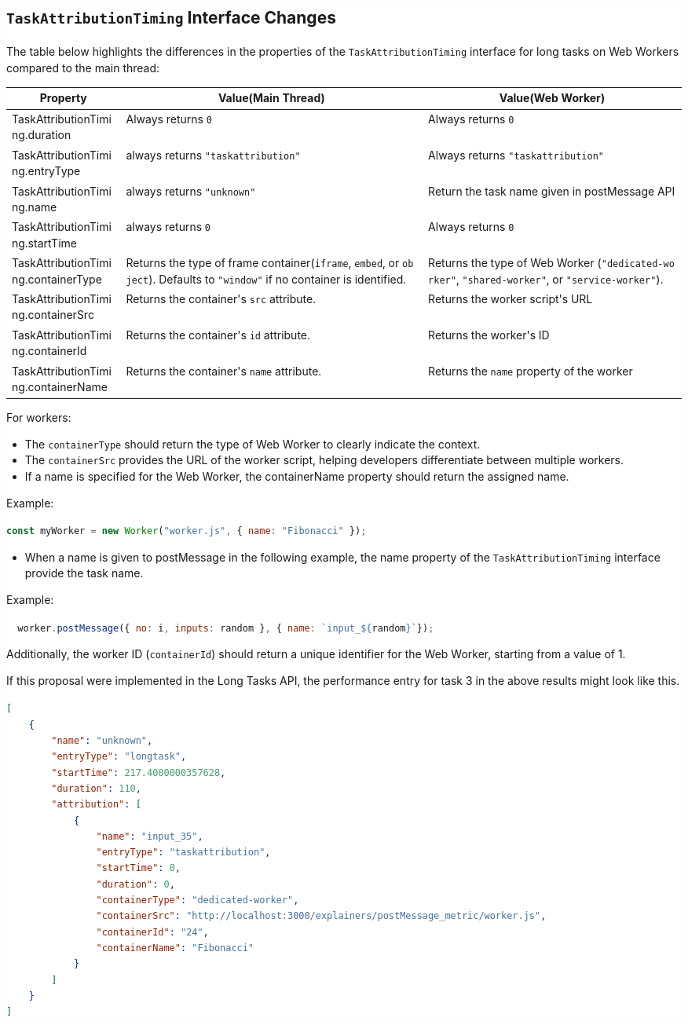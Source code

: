 ## `TaskAttributionTiming` Interface Changes

The table below highlights the differences in the properties of the `TaskAttributionTiming` interface for long tasks on Web Workers compared to the main thread:

|**Property**|**Value(Main Thread)**|**Value(Web Worker)**|
|---|---|---|
|TaskAttributionTiming.duration|Always returns `0`|Always returns `0`|
|TaskAttributionTiming.entryType|always returns `"taskattribution"`|Always returns `"taskattribution"`|
|TaskAttributionTiming.name|always returns `"unknown"`| Return the task name given in postMessage API|
|TaskAttributionTiming.startTime|always returns `0`|Always returns `0`|
|TaskAttributionTiming.containerType|Returns the type of frame container(`iframe`, `embed`, or `object`). Defaults to `"window"` if no container is identified.| Returns the type of Web Worker (`"dedicated-worker"`, `"shared-worker"`, or `"service-worker"`).
|TaskAttributionTiming.containerSrc|Returns the container's `src` attribute.|Returns the worker script's URL|
|TaskAttributionTiming.containerId|Returns the container's `id` attribute.|Returns the worker's ID|
|TaskAttributionTiming.containerName|Returns the container's `name` attribute.|Returns the `name` property of the worker|

For workers: 
- The `containerType` should return the type of Web Worker to clearly indicate the context.
- The `containerSrc` provides the URL of the worker script, helping developers differentiate between multiple workers. 
- If a name is specified for the Web Worker, the containerName property should return the assigned name.

Example:
```js
const myWorker = new Worker("worker.js", { name: "Fibonacci" });
```
- When a name is given to postMessage in the following example, the name property of the `TaskAttributionTiming` interface provide the task name.

Example:
```js
  worker.postMessage({ no: i, inputs: random }, { name: `input_${random}`});
```
Additionally, the worker ID (`containerId`) should return a unique identifier for the Web Worker, starting from a value of 1.

If this proposal were implemented in the Long Tasks API, the performance entry for task 3 in the above results might look like this.

```json
[
    {
        "name": "unknown",
        "entryType": "longtask",
        "startTime": 217.4000000357628,
        "duration": 110,
        "attribution": [
            {
                "name": "input_35",
                "entryType": "taskattribution",
                "startTime": 0,
                "duration": 0,
                "containerType": "dedicated-worker",
                "containerSrc": "http://localhost:3000/explainers/postMessage_metric/worker.js",
                "containerId": "24",
                "containerName": "Fibonacci"
            }
        ]
    }
]
```